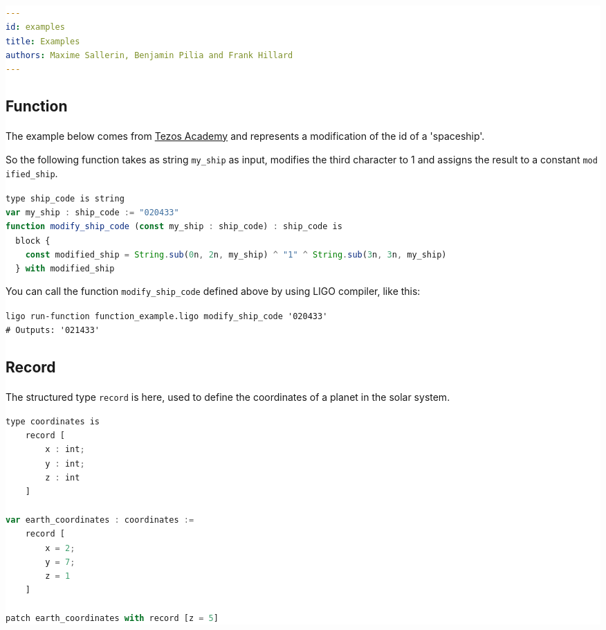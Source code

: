 ```yaml
---
id: examples
title: Examples
authors: Maxime Sallerin, Benjamin Pilia and Frank Hillard
---
```


## Function

The example below comes from [Tezos Academy](https://tezosacademy.io/pascal/chapter-functions) 
and represents a modification of the id of a 'spaceship'.

So the following function takes as string `my_ship` as input, 
modifies the third character to 1 and assigns the result to a constant `modified_ship`.

```js
type ship_code is string
var my_ship : ship_code := "020433"
function modify_ship_code (const my_ship : ship_code) : ship_code is
  block {
    const modified_ship = String.sub(0n, 2n, my_ship) ^ "1" ^ String.sub(3n, 3n, my_ship)
  } with modified_ship
```

You can call the function `modify_ship_code` defined above by using LIGO compiler, like this:

```shell
ligo run-function function_example.ligo modify_ship_code '020433'
# Outputs: '021433'
```

## Record

The structured type `record` is here, used to define the coordinates of a planet in the solar system.

```js
type coordinates is
    record [
        x : int;
        y : int;
        z : int
    ]

var earth_coordinates : coordinates :=
    record [
        x = 2;
        y = 7;
        z = 1
    ]

patch earth_coordinates with record [z = 5]
```
